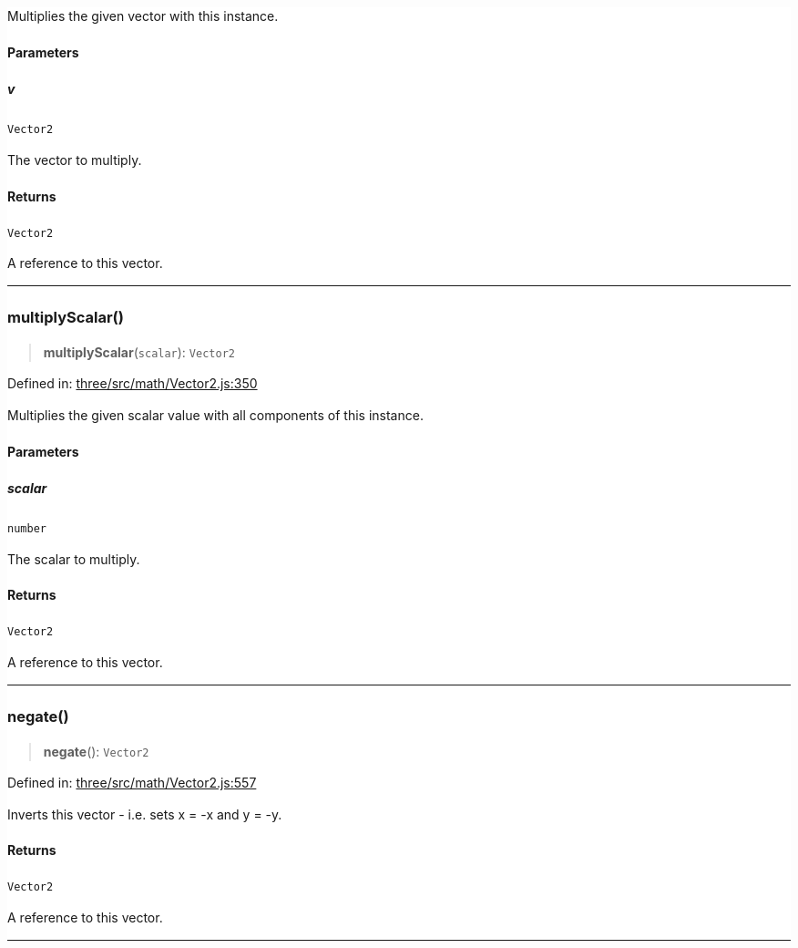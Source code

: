 Multiplies the given vector with this instance.

#### Parameters

##### v

`Vector2`

The vector to multiply.

#### Returns

`Vector2`

A reference to this vector.

***

### multiplyScalar()

> **multiplyScalar**(`scalar`): `Vector2`

Defined in: [three/src/math/Vector2.js:350](https://github.com/DefinitelyMaybe/three-i18n/blob/fa57b79433d1c349ffb23a78727299c8d4190136/three/src/math/Vector2.js#L350)

Multiplies the given scalar value with all components of this instance.

#### Parameters

##### scalar

`number`

The scalar to multiply.

#### Returns

`Vector2`

A reference to this vector.

***

### negate()

> **negate**(): `Vector2`

Defined in: [three/src/math/Vector2.js:557](https://github.com/DefinitelyMaybe/three-i18n/blob/fa57b79433d1c349ffb23a78727299c8d4190136/three/src/math/Vector2.js#L557)

Inverts this vector - i.e. sets x = -x and y = -y.

#### Returns

`Vector2`

A reference to this vector.

***
